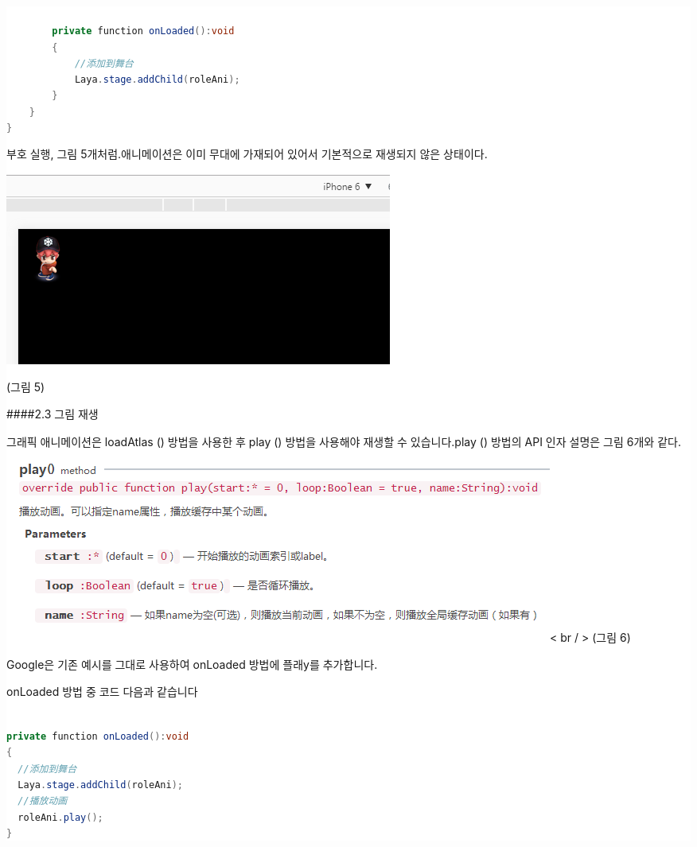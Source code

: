 ```java
		
		private function onLoaded():void
		{
			//添加到舞台
			Laya.stage.addChild(roleAni);
		}
	}
}
```


부호 실행, 그림 5개처럼.애니메이션은 이미 무대에 가재되어 있어서 기본적으로 재생되지 않은 상태이다.

![图5](img/5.png) 


(그림 5)

####2.3 그림 재생

그래픽 애니메이션은 loadAtlas () 방법을 사용한 후 play () 방법을 사용해야 재생할 수 있습니다.play () 방법의 API 인자 설명은 그림 6개와 같다.

![图片6.png](img/6.png)< br / > (그림 6)

Google은 기존 예시를 그대로 사용하여 onLoaded 방법에 플래y를 추가합니다.

onLoaded 방법 중 코드 다음과 같습니다


```java

private function onLoaded():void
{
  //添加到舞台
  Laya.stage.addChild(roleAni);
  //播放动画
  roleAni.play();	
}
```
